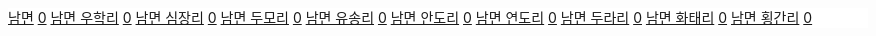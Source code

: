 
  <tr class="item">
    <td><a href="전라남도 여수시 남면">남면</a></td>
    <td><a href="전라남도 여수시 남면">0</a></td>
  </tr>
    

  <tr class="item">
    <td><a href="전라남도 여수시 남면 우학리">남면 우학리</a></td>
    <td><a href="전라남도 여수시 남면 우학리">0</a></td>
  </tr>
    

  <tr class="item">
    <td><a href="전라남도 여수시 남면 심장리">남면 심장리</a></td>
    <td><a href="전라남도 여수시 남면 심장리">0</a></td>
  </tr>
    

  <tr class="item">
    <td><a href="전라남도 여수시 남면 두모리">남면 두모리</a></td>
    <td><a href="전라남도 여수시 남면 두모리">0</a></td>
  </tr>
    

  <tr class="item">
    <td><a href="전라남도 여수시 남면 유송리">남면 유송리</a></td>
    <td><a href="전라남도 여수시 남면 유송리">0</a></td>
  </tr>
    

  <tr class="item">
    <td><a href="전라남도 여수시 남면 안도리">남면 안도리</a></td>
    <td><a href="전라남도 여수시 남면 안도리">0</a></td>
  </tr>
    

  <tr class="item">
    <td><a href="전라남도 여수시 남면 연도리">남면 연도리</a></td>
    <td><a href="전라남도 여수시 남면 연도리">0</a></td>
  </tr>
    

  <tr class="item">
    <td><a href="전라남도 여수시 남면 두라리">남면 두라리</a></td>
    <td><a href="전라남도 여수시 남면 두라리">0</a></td>
  </tr>
    

  <tr class="item">
    <td><a href="전라남도 여수시 남면 화태리">남면 화태리</a></td>
    <td><a href="전라남도 여수시 남면 화태리">0</a></td>
  </tr>
    

  <tr class="item">
    <td><a href="전라남도 여수시 남면 횡간리">남면 횡간리</a></td>
    <td><a href="전라남도 여수시 남면 횡간리">0</a></td>
  </tr>
    